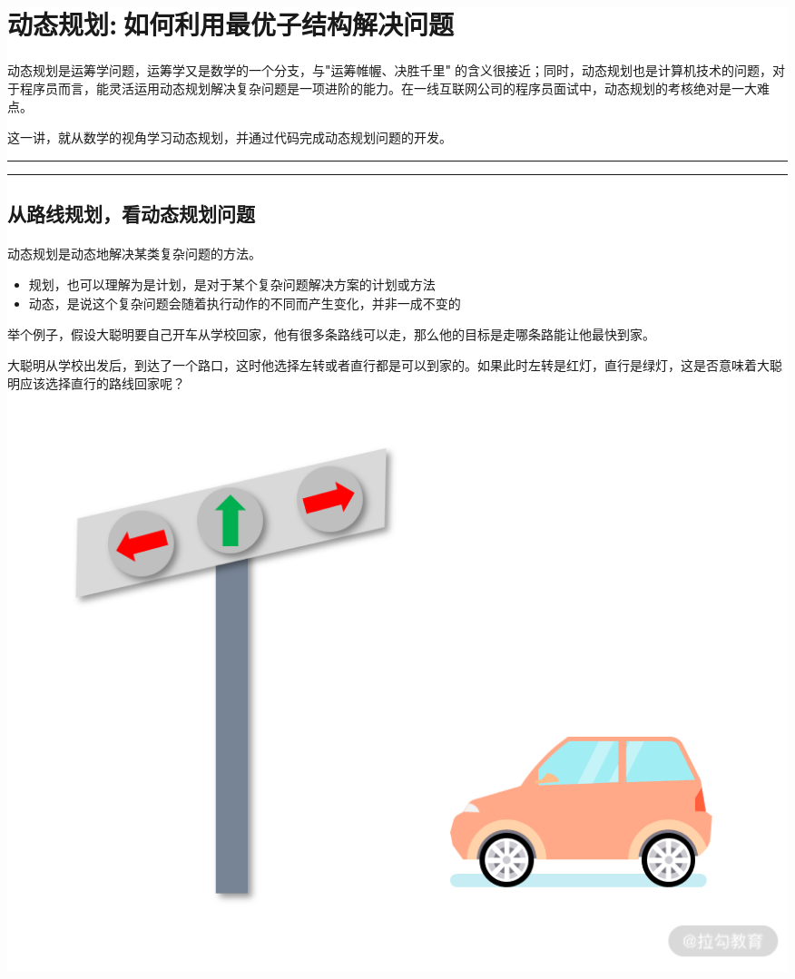 # 动态规划: 如何利用最优子结构解决问题

动态规划是运筹学问题，运筹学又是数学的一个分支，与"运筹帷幄、决胜千里"
的含义很接近；同时，动态规划也是计算机技术的问题，对于程序员而言，能灵活运用动态规划解决复杂问题是一项进阶的能力。在一线互联网公司的程序员面试中，动态规划的考核绝对是一大难点。

这一讲，就从数学的视角学习动态规划，并通过代码完成动态规划问题的开发。

---
---

## 从路线规划，看动态规划问题

动态规划是动态地解决某类复杂问题的方法。

* 规划，也可以理解为是计划，是对于某个复杂问题解决方案的计划或方法
* 动态，是说这个复杂问题会随着执行动作的不同而产生变化，并非一成不变的

举个例子，假设大聪明要自己开车从学校回家，他有很多条路线可以走，那么他的目标是走哪条路能让他最快到家。

大聪明从学校出发后，到达了一个路口，这时他选择左转或者直行都是可以到家的。如果此时左转是红灯，直行是绿灯，这是否意味着大聪明应该选择直行的路线回家呢？

![](../../images/module_3/17_1.png)
